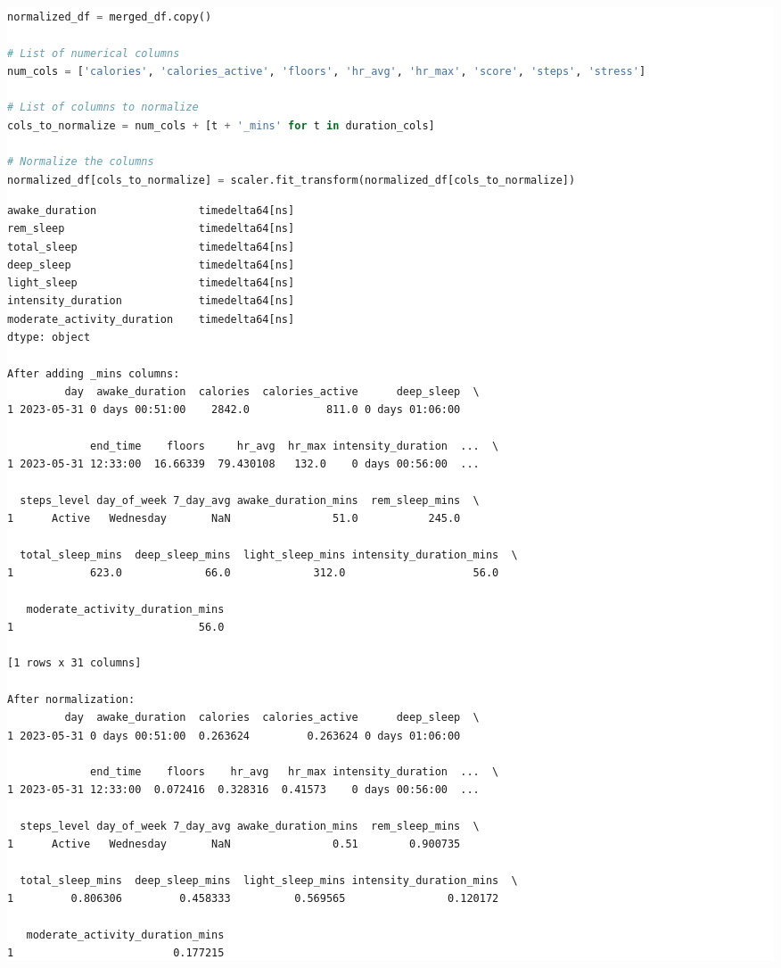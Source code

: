 ```python
normalized_df = merged_df.copy()

# List of numerical columns
num_cols = ['calories', 'calories_active', 'floors', 'hr_avg', 'hr_max', 'score', 'steps', 'stress']

# List of columns to normalize
cols_to_normalize = num_cols + [t + '_mins' for t in duration_cols]

# Normalize the columns
normalized_df[cols_to_normalize] = scaler.fit_transform(normalized_df[cols_to_normalize])
```

    awake_duration                timedelta64[ns]
    rem_sleep                     timedelta64[ns]
    total_sleep                   timedelta64[ns]
    deep_sleep                    timedelta64[ns]
    light_sleep                   timedelta64[ns]
    intensity_duration            timedelta64[ns]
    moderate_activity_duration    timedelta64[ns]
    dtype: object
    
    After adding _mins columns:
             day  awake_duration  calories  calories_active      deep_sleep  \
    1 2023-05-31 0 days 00:51:00    2842.0            811.0 0 days 01:06:00   
    
                 end_time    floors     hr_avg  hr_max intensity_duration  ...  \
    1 2023-05-31 12:33:00  16.66339  79.430108   132.0    0 days 00:56:00  ...   
    
      steps_level day_of_week 7_day_avg awake_duration_mins  rem_sleep_mins  \
    1      Active   Wednesday       NaN                51.0           245.0   
    
      total_sleep_mins  deep_sleep_mins  light_sleep_mins intensity_duration_mins  \
    1            623.0             66.0             312.0                    56.0   
    
       moderate_activity_duration_mins  
    1                             56.0  
    
    [1 rows x 31 columns]
    
    After normalization:
             day  awake_duration  calories  calories_active      deep_sleep  \
    1 2023-05-31 0 days 00:51:00  0.263624         0.263624 0 days 01:06:00   
    
                 end_time    floors    hr_avg   hr_max intensity_duration  ...  \
    1 2023-05-31 12:33:00  0.072416  0.328316  0.41573    0 days 00:56:00  ...   
    
      steps_level day_of_week 7_day_avg awake_duration_mins  rem_sleep_mins  \
    1      Active   Wednesday       NaN                0.51        0.900735   
    
      total_sleep_mins  deep_sleep_mins  light_sleep_mins intensity_duration_mins  \
    1         0.806306         0.458333          0.569565                0.120172   
    
       moderate_activity_duration_mins  
    1                         0.177215  
    